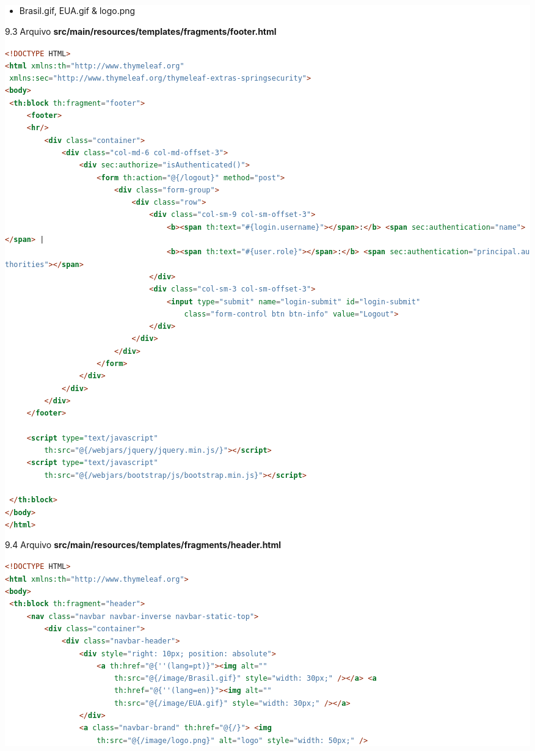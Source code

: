    * Brasil.gif, EUA.gif & logo.png

     

   9.3 Arquivo **src/main/resources/templates/fragments/footer.html**

   ```html
   <!DOCTYPE HTML>
   <html xmlns:th="http://www.thymeleaf.org"
   	xmlns:sec="http://www.thymeleaf.org/thymeleaf-extras-springsecurity">
   <body>
   	<th:block th:fragment="footer">
   		<footer>
   		<hr/>
   			<div class="container">
   				<div class="col-md-6 col-md-offset-3">
   					<div sec:authorize="isAuthenticated()">
   						<form th:action="@{/logout}" method="post">
   							<div class="form-group">
   								<div class="row">
   									<div class="col-sm-9 col-sm-offset-3">
   										<b><span th:text="#{login.username}"></span>:</b> <span sec:authentication="name"></span> | 
   										<b><span th:text="#{user.role}"></span>:</b> <span sec:authentication="principal.authorities"></span>
   									</div>
   									<div class="col-sm-3 col-sm-offset-3">
   										<input type="submit" name="login-submit" id="login-submit"
   											class="form-control btn btn-info" value="Logout">
   									</div>
   								</div>
   							</div>
   						</form>
   					</div>
   				</div>
   			</div>
   		</footer>
   
   		<script type="text/javascript"
   			th:src="@{/webjars/jquery/jquery.min.js/}"></script>
   		<script type="text/javascript"
   			th:src="@{/webjars/bootstrap/js/bootstrap.min.js}"></script>
   
   	</th:block>
   </body>
   </html>
   ```

   

   9.4 Arquivo **src/main/resources/templates/fragments/header.html**

   ```html
   <!DOCTYPE HTML>
   <html xmlns:th="http://www.thymeleaf.org">
   <body>
   	<th:block th:fragment="header">
   		<nav class="navbar navbar-inverse navbar-static-top">
   			<div class="container">
   				<div class="navbar-header">
   					<div style="right: 10px; position: absolute">
   						<a th:href="@{''(lang=pt)}"><img alt=""
   							th:src="@{/image/Brasil.gif}" style="width: 30px;" /></a> <a
   							th:href="@{''(lang=en)}"><img alt=""
   							th:src="@{/image/EUA.gif}" style="width: 30px;" /></a>
   					</div>
   					<a class="navbar-brand" th:href="@{/}"> <img
   						th:src="@{/image/logo.png}" alt="logo" style="width: 50px;" />
   ```